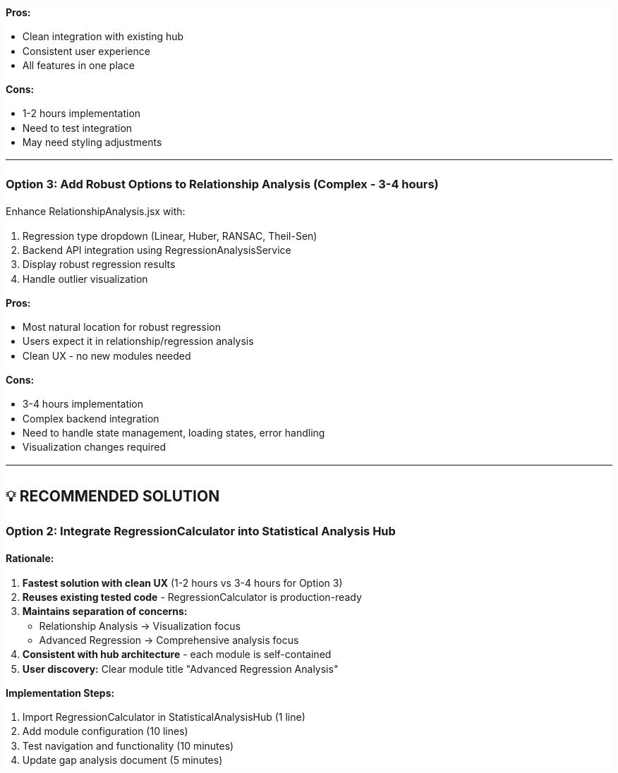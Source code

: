 **Pros:**
- Clean integration with existing hub
- Consistent user experience
- All features in one place

**Cons:**
- 1-2 hours implementation
- Need to test integration
- May need styling adjustments

---

### **Option 3: Add Robust Options to Relationship Analysis (Complex - 3-4 hours)**

Enhance RelationshipAnalysis.jsx with:
1. Regression type dropdown (Linear, Huber, RANSAC, Theil-Sen)
2. Backend API integration using RegressionAnalysisService
3. Display robust regression results
4. Handle outlier visualization

**Pros:**
- Most natural location for robust regression
- Users expect it in relationship/regression analysis
- Clean UX - no new modules needed

**Cons:**
- 3-4 hours implementation
- Complex backend integration
- Need to handle state management, loading states, error handling
- Visualization changes required

---

## 💡 RECOMMENDED SOLUTION

### **Option 2: Integrate RegressionCalculator into Statistical Analysis Hub**

**Rationale:**
1. **Fastest solution with clean UX** (1-2 hours vs 3-4 hours for Option 3)
2. **Reuses existing tested code** - RegressionCalculator is production-ready
3. **Maintains separation of concerns:**
   - Relationship Analysis → Visualization focus
   - Advanced Regression → Comprehensive analysis focus
4. **Consistent with hub architecture** - each module is self-contained
5. **User discovery:** Clear module title "Advanced Regression Analysis"

**Implementation Steps:**
1. Import RegressionCalculator in StatisticalAnalysisHub (1 line)
2. Add module configuration (10 lines)
3. Test navigation and functionality (10 minutes)
4. Update gap analysis document (5 minutes)

